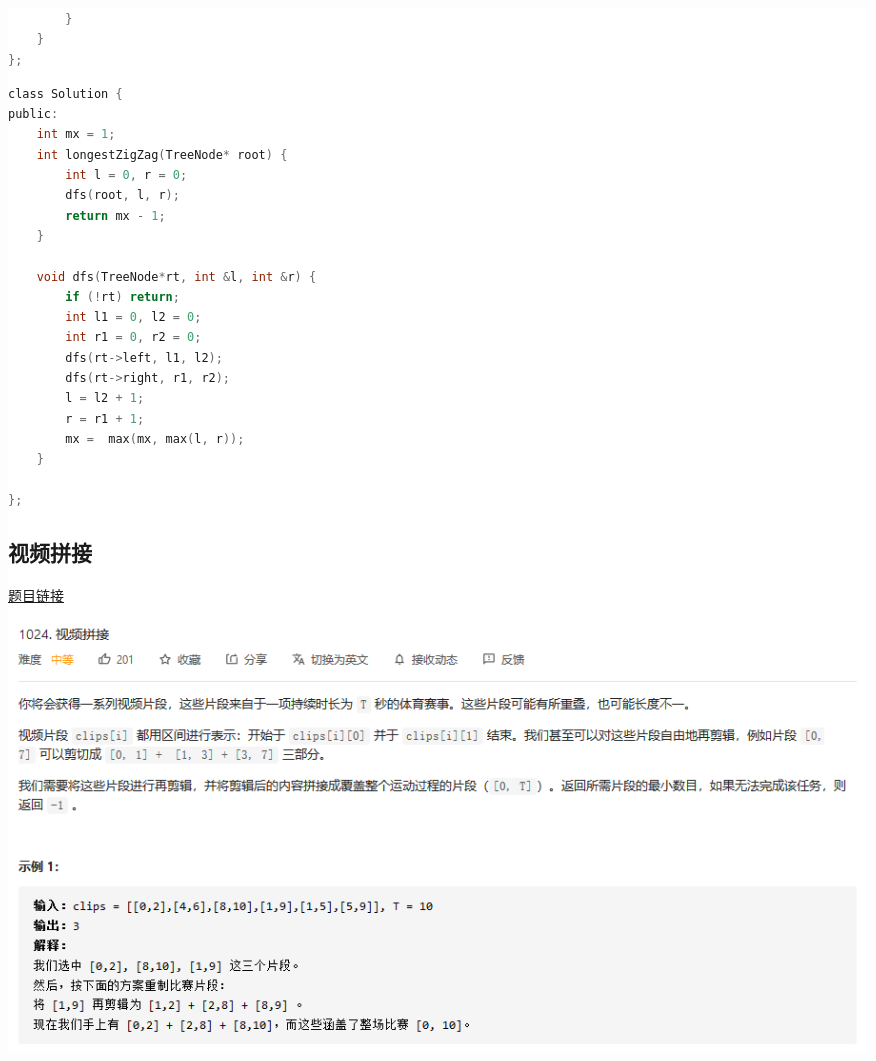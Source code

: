 ```c
        }
    }
};
```



```c
class Solution {
public:
    int mx = 1;
    int longestZigZag(TreeNode* root) {
        int l = 0, r = 0;
        dfs(root, l, r);
        return mx - 1;
    }

    void dfs(TreeNode*rt, int &l, int &r) {
        if (!rt) return;
        int l1 = 0, l2 = 0;
        int r1 = 0, r2 = 0;
        dfs(rt->left, l1, l2);
        dfs(rt->right, r1, r2);
        l = l2 + 1;
        r = r1 + 1;
        mx =  max(mx, max(l, r));
    }

};
```





## 视频拼接

[题目链接](https://leetcode-cn.com/problems/video-stitching/)

![image-20201027125706796](img/算法题/image-20201027125706796.png)
